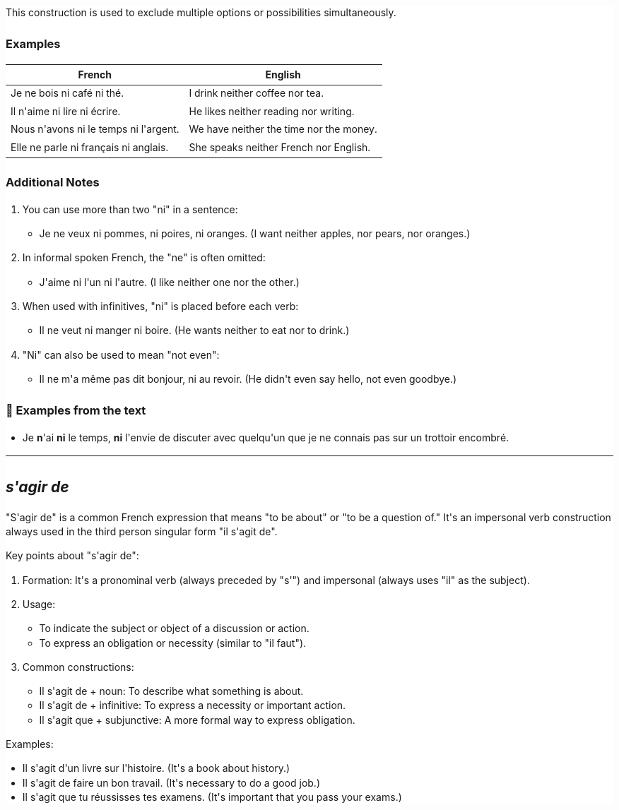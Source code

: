 This construction is used to exclude multiple options or possibilities simultaneously.

### Examples

| French | English |
|--------|---------|
| Je ne bois ni café ni thé. | I drink neither coffee nor tea. |
| Il n'aime ni lire ni écrire. | He likes neither reading nor writing. |
| Nous n'avons ni le temps ni l'argent. | We have neither the time nor the money. |
| Elle ne parle ni français ni anglais. | She speaks neither French nor English. |

### Additional Notes

1. You can use more than two "ni" in a sentence:
   - Je ne veux ni pommes, ni poires, ni oranges. (I want neither apples, nor pears, nor oranges.)

2. In informal spoken French, the "ne" is often omitted:
   - J'aime ni l'un ni l'autre. (I like neither one nor the other.)

3. When used with infinitives, "ni" is placed before each verb:
   - Il ne veut ni manger ni boire. (He wants neither to eat nor to drink.)

4. "Ni" can also be used to mean "not even":
   - Il ne m'a même pas dit bonjour, ni au revoir. (He didn't even say hello, not even goodbye.)


### 💬 Examples from the text

- Je **n**'ai **ni** le temps, **ni** l'envie de discuter avec quelqu'un que je ne connais pas sur un trottoir encombré.

---

## *s'agir de*

"S'agir de" is a common French expression that means "to be about" or "to be a question of." It's an impersonal verb construction always used in the third person singular form "il s'agit de".

Key points about "s'agir de":

1. Formation: It's a pronominal verb (always preceded by "s'") and impersonal (always uses "il" as the subject).

2. Usage:
   - To indicate the subject or object of a discussion or action.
   - To express an obligation or necessity (similar to "il faut").

3. Common constructions:
   - Il s'agit de + noun: To describe what something is about.
   - Il s'agit de + infinitive: To express a necessity or important action.
   - Il s'agit que + subjunctive: A more formal way to express obligation.

Examples:
- Il s'agit d'un livre sur l'histoire. (It's a book about history.)
- Il s'agit de faire un bon travail. (It's necessary to do a good job.)
- Il s'agit que tu réussisses tes examens. (It's important that you pass your exams.)
